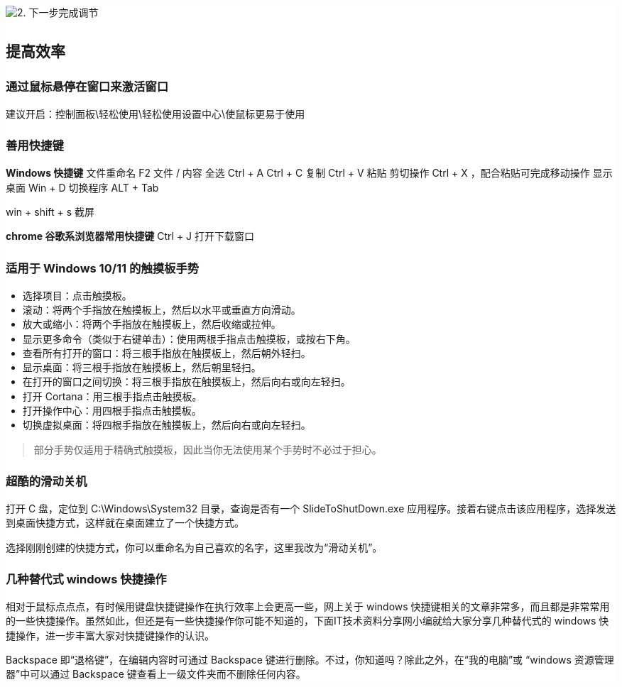 ![2. 下一步完成调节](./imgs/Win%E6%95%99%E7%A8%8B%E5%8A%A0%E9%A4%90-%E4%BD%BF%E7%94%A8%E6%8A%80%E5%B7%A7/1662509-fc5e0a3f1710a64d.png)

## 提高效率

### 通过鼠标悬停在窗口来激活窗口

建议开启：控制面板\轻松使用\轻松使用设置中心\使鼠标更易于使用

### 善用快捷键

**Windows 快捷键**
文件重命名 F2
文件 / 内容 全选 Ctrl + A
Ctrl + C 复制
Ctrl + V 粘贴
剪切操作 Ctrl + X ，配合粘贴可完成移动操作
显示桌面 Win + D
切换程序 ALT + Tab

win + shift + s 截屏

**chrome 谷歌系浏览器常用快捷键**
Ctrl + J 打开下载窗口

### 适用于 Windows 10/11 的触摸板手势

* 选择项目：点击触摸板。
* 滚动：将两个手指放在触摸板上，然后以水平或垂直方向滑动。
* 放大或缩小：将两个手指放在触摸板上，然后收缩或拉伸。
* 显示更多命令（类似于右键单击）：使用两根手指点击触摸板，或按右下角。
* 查看所有打开的窗口：将三根手指放在触摸板上，然后朝外轻扫。
* 显示桌面：将三根手指放在触摸板上，然后朝里轻扫。
* 在打开的窗口之间切换：将三根手指放在触摸板上，然后向右或向左轻扫。
* 打开 Cortana：用三根手指点击触摸板。
* 打开操作中心：用四根手指点击触摸板。
* 切换虚拟桌面：将四根手指放在触摸板上，然后向右或向左轻扫。

> 部分手势仅适用于精确式触摸板，因此当你无法使用某个手势时不必过于担心。

### 超酷的滑动关机

打开 C 盘，定位到 C:\Windows\System32 目录，查询是否有一个 SlideToShutDown.exe 应用程序。接着右键点击该应用程序，选择发送到桌面快捷方式，这样就在桌面建立了一个快捷方式。

选择刚刚创建的快捷方式，你可以重命名为自己喜欢的名字，这里我改为“滑动关机”。

### 几种替代式 windows 快捷操作

相对于鼠标点点点，有时候用键盘快捷键操作在执行效率上会更高一些，网上关于 windows 快捷键相关的文章非常多，而且都是非常常用的一些快捷操作。虽然如此，但还是有一些快捷操作你可能不知道的，下面IT技术资料分享网小编就给大家分享几种替代式的 windows 快捷操作，进一步丰富大家对快捷键操作的认识。

Backspace
即“退格键”，在编辑内容时可通过 Backspace 键进行删除。不过，你知道吗？除此之外，在“我的电脑”或 “windows 资源管理器”中可以通过 Backspace 键查看上一级文件夹而不删除任何内容。
